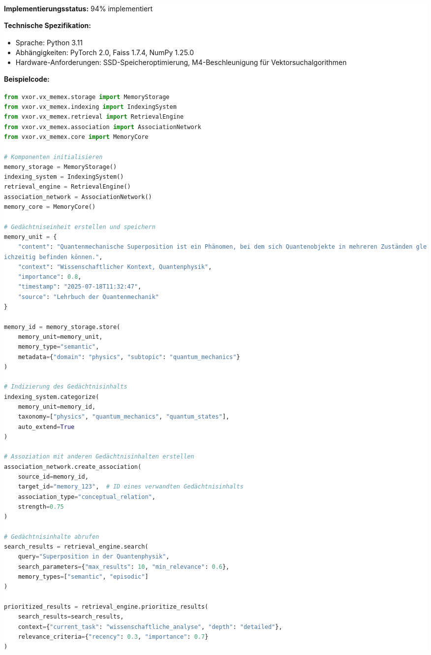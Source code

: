 **Implementierungsstatus:** 94% implementiert

**Technische Spezifikation:**
- Sprache: Python 3.11
- Abhängigkeiten: PyTorch 2.0, Faiss 1.7.4, NumPy 1.25.0
- Hardware-Anforderungen: SSD-Speicheroptimierung, M4-Beschleunigung für Vektorsuchalgorithmen

**Beispielcode:**
```python
from vxor.vx_memex.storage import MemoryStorage
from vxor.vx_memex.indexing import IndexingSystem
from vxor.vx_memex.retrieval import RetrievalEngine
from vxor.vx_memex.association import AssociationNetwork
from vxor.vx_memex.core import MemoryCore

# Komponenten initialisieren
memory_storage = MemoryStorage()
indexing_system = IndexingSystem()
retrieval_engine = RetrievalEngine()
association_network = AssociationNetwork()
memory_core = MemoryCore()

# Gedächtniseinheit erstellen und speichern
memory_unit = {
    "content": "Quantenmechanische Superposition ist ein Phänomen, bei dem sich Quantenobjekte in mehreren Zuständen gleichzeitig befinden können.",
    "context": "Wissenschaftlicher Kontext, Quantenphysik",
    "importance": 0.8,
    "timestamp": "2025-07-18T11:32:47",
    "source": "Lehrbuch der Quantenmechanik"
}

memory_id = memory_storage.store(
    memory_unit=memory_unit,
    memory_type="semantic",
    metadata={"domain": "physics", "subtopic": "quantum_mechanics"}
)

# Indizierung des Gedächtnisinhalts
indexing_system.categorize(
    memory_unit=memory_id,
    taxonomy=["physics", "quantum_mechanics", "quantum_states"],
    auto_extend=True
)

# Assoziation mit anderen Gedächtnisinhalten erstellen
association_network.create_association(
    source_id=memory_id,
    target_id="memory_123",  # ID eines verwandten Gedächtnisinhalts
    association_type="conceptual_relation",
    strength=0.75
)

# Gedächtnisinhalte abrufen
search_results = retrieval_engine.search(
    query="Superposition in der Quantenphysik",
    search_parameters={"max_results": 10, "min_relevance": 0.6},
    memory_types=["semantic", "episodic"]
)

prioritized_results = retrieval_engine.prioritize_results(
    search_results=search_results,
    context={"current_task": "wissenschaftliche_analyse", "depth": "detailed"},
    relevance_criteria={"recency": 0.3, "importance": 0.7}
)
```